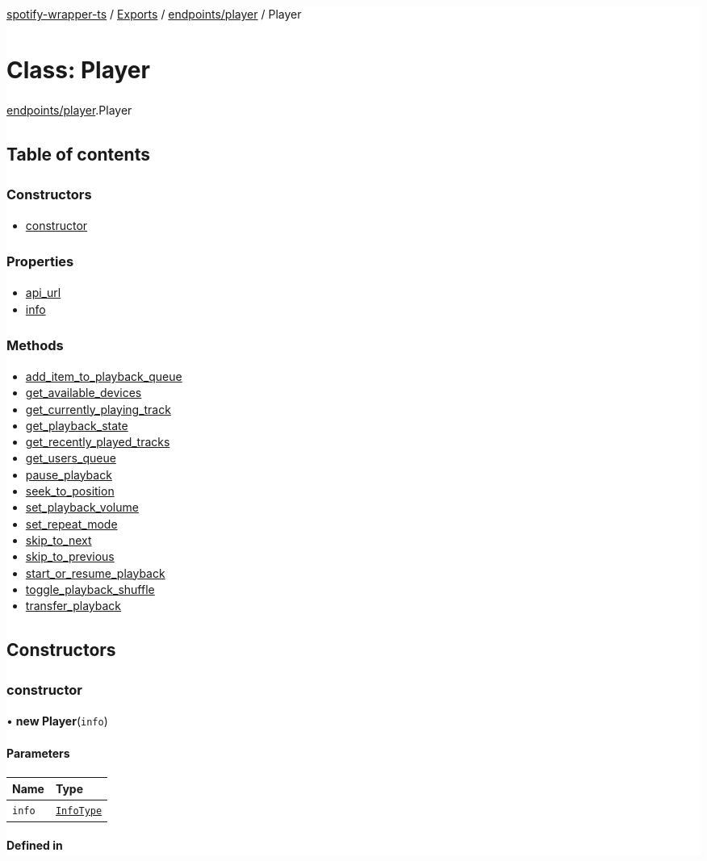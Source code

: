 [spotify-wrapper-ts](../README.md) / [Exports](../modules.md) / [endpoints/player](../modules/endpoints_player.md) / Player

# Class: Player

[endpoints/player](../modules/endpoints_player.md).Player

## Table of contents

### Constructors

- [constructor](endpoints_player.Player.md#constructor)

### Properties

- [api\_url](endpoints_player.Player.md#api_url)
- [info](endpoints_player.Player.md#info)

### Methods

- [add\_item\_to\_playback\_queue](endpoints_player.Player.md#add_item_to_playback_queue)
- [get\_available\_devices](endpoints_player.Player.md#get_available_devices)
- [get\_currently\_playing\_track](endpoints_player.Player.md#get_currently_playing_track)
- [get\_playback\_state](endpoints_player.Player.md#get_playback_state)
- [get\_recently\_played\_tracks](endpoints_player.Player.md#get_recently_played_tracks)
- [get\_users\_queue](endpoints_player.Player.md#get_users_queue)
- [pause\_playback](endpoints_player.Player.md#pause_playback)
- [seek\_to\_position](endpoints_player.Player.md#seek_to_position)
- [set\_playback\_volume](endpoints_player.Player.md#set_playback_volume)
- [set\_repeat\_mode](endpoints_player.Player.md#set_repeat_mode)
- [skip\_to\_next](endpoints_player.Player.md#skip_to_next)
- [skip\_to\_previous](endpoints_player.Player.md#skip_to_previous)
- [start\_or\_resume\_playback](endpoints_player.Player.md#start_or_resume_playback)
- [toggle\_playback\_shuffle](endpoints_player.Player.md#toggle_playback_shuffle)
- [transfer\_playback](endpoints_player.Player.md#transfer_playback)

## Constructors

### constructor

• **new Player**(`info`)

#### Parameters

| Name | Type |
| :------ | :------ |
| `info` | [`InfoType`](../modules/models_client.md#infotype) |

#### Defined in
